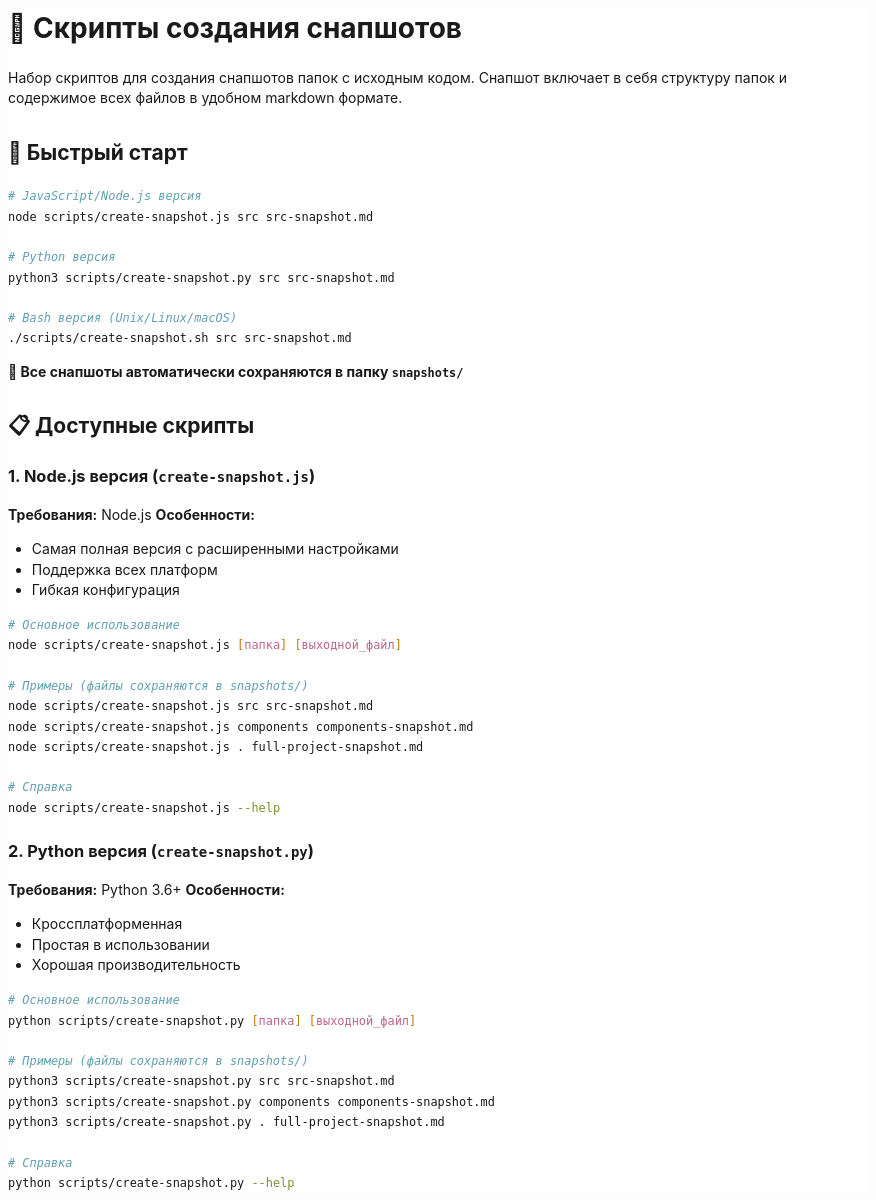 # 📸 Скрипты создания снапшотов

Набор скриптов для создания снапшотов папок с исходным кодом. Снапшот включает в себя структуру папок и содержимое всех файлов в удобном markdown формате.

## 🚀 Быстрый старт

```bash
# JavaScript/Node.js версия
node scripts/create-snapshot.js src src-snapshot.md

# Python версия  
python3 scripts/create-snapshot.py src src-snapshot.md

# Bash версия (Unix/Linux/macOS)
./scripts/create-snapshot.sh src src-snapshot.md
```

**📁 Все снапшоты автоматически сохраняются в папку `snapshots/`**

## 📋 Доступные скрипты

### 1. Node.js версия (`create-snapshot.js`)
**Требования:** Node.js
**Особенности:**
- Самая полная версия с расширенными настройками
- Поддержка всех платформ
- Гибкая конфигурация

```bash
# Основное использование
node scripts/create-snapshot.js [папка] [выходной_файл]

# Примеры (файлы сохраняются в snapshots/)
node scripts/create-snapshot.js src src-snapshot.md
node scripts/create-snapshot.js components components-snapshot.md  
node scripts/create-snapshot.js . full-project-snapshot.md

# Справка
node scripts/create-snapshot.js --help
```

### 2. Python версия (`create-snapshot.py`)
**Требования:** Python 3.6+
**Особенности:**
- Кроссплатформенная
- Простая в использовании
- Хорошая производительность

```bash
# Основное использование
python scripts/create-snapshot.py [папка] [выходной_файл]

# Примеры (файлы сохраняются в snapshots/)
python3 scripts/create-snapshot.py src src-snapshot.md
python3 scripts/create-snapshot.py components components-snapshot.md
python3 scripts/create-snapshot.py . full-project-snapshot.md

# Справка
python scripts/create-snapshot.py --help
```
